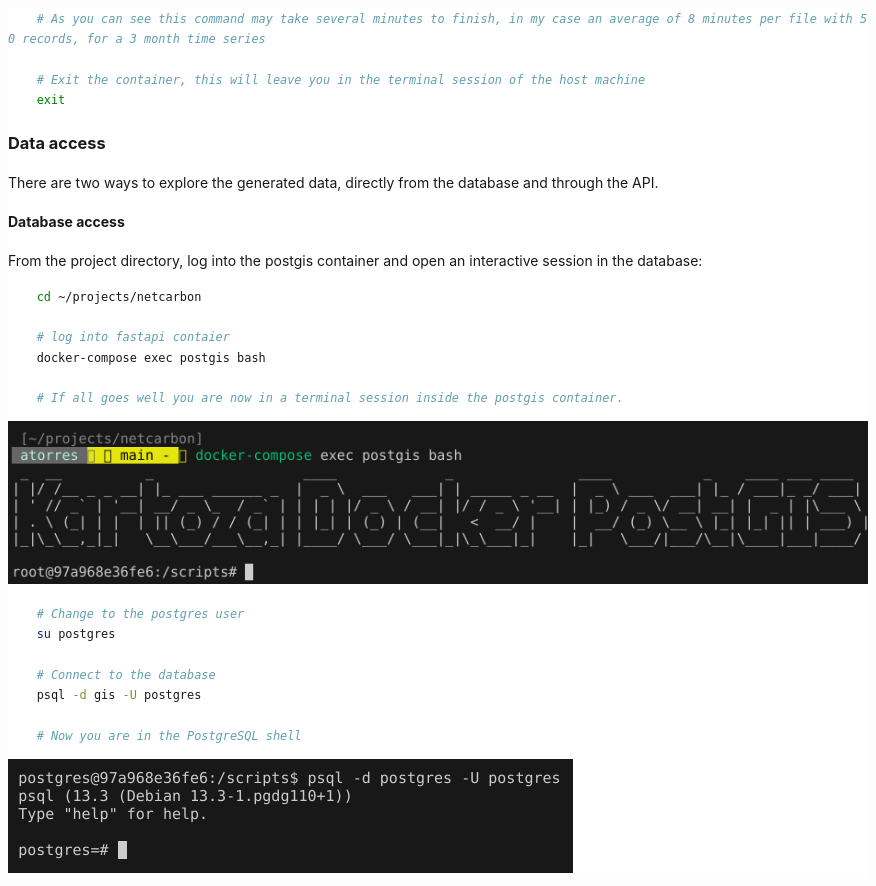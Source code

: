 ```bash
    # As you can see this command may take several minutes to finish, in my case an average of 8 minutes per file with 50 records, for a 3 month time series

    # Exit the container, this will leave you in the terminal session of the host machine
    exit
```

### Data access

There are two ways to explore the generated data, directly from the database and through the API.

#### Database access

From the project directory, log into the postgis container and open an interactive session in the database:

```bash
    cd ~/projects/netcarbon

    # log into fastapi contaier
    docker-compose exec postgis bash

    # If all goes well you are now in a terminal session inside the postgis container.
```

![alt text](./data/screenshots/06.png)

```bash
    # Change to the postgres user
    su postgres

    # Connect to the database
    psql -d gis -U postgres

    # Now you are in the PostgreSQL shell
```

![alt text](./data/screenshots/07.png)
